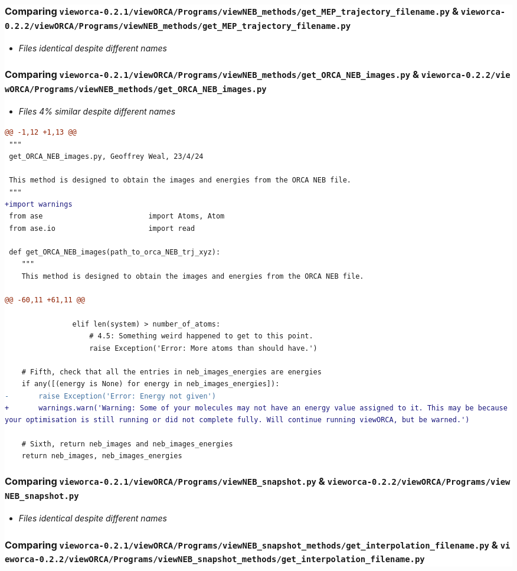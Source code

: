 ### Comparing `vieworca-0.2.1/viewORCA/Programs/viewNEB_methods/get_MEP_trajectory_filename.py` & `vieworca-0.2.2/viewORCA/Programs/viewNEB_methods/get_MEP_trajectory_filename.py`

 * *Files identical despite different names*

### Comparing `vieworca-0.2.1/viewORCA/Programs/viewNEB_methods/get_ORCA_NEB_images.py` & `vieworca-0.2.2/viewORCA/Programs/viewNEB_methods/get_ORCA_NEB_images.py`

 * *Files 4% similar despite different names*

```diff
@@ -1,12 +1,13 @@
 """
 get_ORCA_NEB_images.py, Geoffrey Weal, 23/4/24
 
 This method is designed to obtain the images and energies from the ORCA NEB file.
 """
+import warnings
 from ase                         import Atoms, Atom
 from ase.io                      import read
 
 def get_ORCA_NEB_images(path_to_orca_NEB_trj_xyz):
 	"""
 	This method is designed to obtain the images and energies from the ORCA NEB file.
 
@@ -60,11 +61,11 @@
 
 				elif len(system) > number_of_atoms:
 					# 4.5: Something weird happened to get to this point.
 					raise Exception('Error: More atoms than should have.')
 
 	# Fifth, check that all the entries in neb_images_energies are energies
 	if any([(energy is None) for energy in neb_images_energies]):
-		raise Exception('Error: Energy not given')
+		warnings.warn('Warning: Some of your molecules may not have an energy value assigned to it. This may be because your optimisation is still running or did not complete fully. Will continue running viewORCA, but be warned.')
 
 	# Sixth, return neb_images and neb_images_energies
 	return neb_images, neb_images_energies
```

### Comparing `vieworca-0.2.1/viewORCA/Programs/viewNEB_snapshot.py` & `vieworca-0.2.2/viewORCA/Programs/viewNEB_snapshot.py`

 * *Files identical despite different names*

### Comparing `vieworca-0.2.1/viewORCA/Programs/viewNEB_snapshot_methods/get_interpolation_filename.py` & `vieworca-0.2.2/viewORCA/Programs/viewNEB_snapshot_methods/get_interpolation_filename.py`
